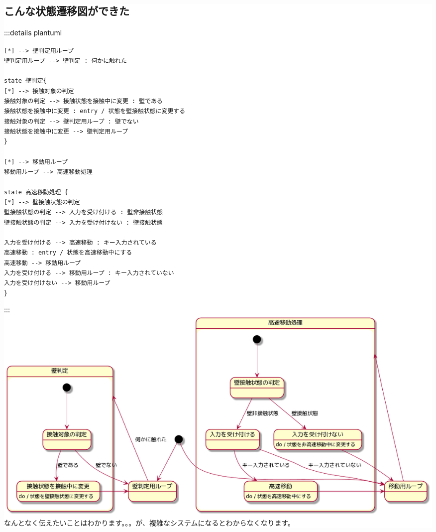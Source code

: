 ## こんな状態遷移図ができた

:::details plantuml
```plantuml
[*] --> 壁判定用ループ
壁判定用ループ --> 壁判定 : 何かに触れた

state 壁判定{
[*] --> 接触対象の判定
接触対象の判定 --> 接触状態を接触中に変更 : 壁である
接触状態を接触中に変更 : entry / 状態を壁接触状態に変更する
接触対象の判定 --> 壁判定用ループ : 壁でない
接触状態を接触中に変更 --> 壁判定用ループ
}

[*] --> 移動用ループ
移動用ループ --> 高速移動処理

state 高速移動処理 {
[*] --> 壁接触状態の判定
壁接触状態の判定 --> 入力を受け付ける : 壁非接触状態
壁接触状態の判定 --> 入力を受け付けない : 壁接触状態

入力を受け付ける --> 高速移動 : キー入力されている
高速移動 : entry / 状態を高速移動中にする
高速移動 --> 移動用ループ
入力を受け付ける --> 移動用ループ : キー入力されていない
入力を受け付けない --> 移動用ループ
}
```
:::
![](/images/statemachine_from_antipattern/antistate.png)
なんとなく伝えたいことはわかります。。。が、複雑なシステムになるとわからなくなります。
